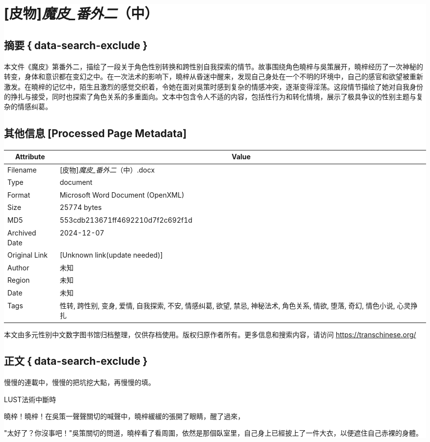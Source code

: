 # [皮物]_魔皮_番外二_（中）



## 摘要  { data-search-exclude }


本文件《魔皮》第番外二，描绘了一段关于角色性别转换和跨性别自我探索的情节。故事围绕角色曉梓与吳策展开，曉梓经历了一次神秘的转变，身体和意识都在变幻之中。在一次法术的影响下，曉梓从昏迷中醒来，发现自己身处在一个不明的环境中，自己的感官和欲望被重新激发。在曉梓的记忆中，陌生且激烈的感觉交织着，令她在面对吳策时感到复杂的情感冲突，逐渐变得淫荡。这段情节描绘了她对自我身份的挣扎与接受，同时也探索了角色关系的多重面向。文本中包含令人不适的内容，包括性行为和转化情境，展示了极具争议的性别主题与复杂的情感纠葛。



## 其他信息 [Processed Page Metadata]

| Attribute       | Value                                  |
|-----------------|----------------------------------------|
| Filename        | [皮物]_魔皮_番外二_（中）.docx                             |
| Type            | document                                 |
| Format          | Microsoft Word Document (OpenXML)                               |
| Size            | 25774 bytes                           |
| MD5             | 553cdb213671ff4692210d7f2c692f1d                                  |
| Archived Date   | 2024-12-07                             |
| Original Link   | [Unknown link(update needed)]                         |
| Author          | 未知                               |
| Region          | 未知                               |
| Date            | 未知                                 |
| Tags            | 性转, 跨性别, 变身, 爱情, 自我探索, 不安, 情感纠葛, 欲望, 禁忌, 神秘法术, 角色关系, 情欲, 堕落, 奇幻, 情色小说, 心灵挣扎                                 |

本文由多元性别中文数字图书馆归档整理，仅供存档使用。版权归原作者所有。更多信息和搜索内容，请访问 <https://transchinese.org/>


## 正文 { data-search-exclude }


慢慢的連載中，慢慢的把坑挖大點，再慢慢的填。





LUST法術中斷時



曉梓！曉梓！在吳策一聲聲關切的喊聲中，曉梓緩緩的張開了眼睛，醒了過來，



"太好了？你沒事吧！"吳策關切的問道，曉梓看了看周圍，依然是那個臥室里，自己身上已經披上了一件大衣，以便遮住自己赤裸的身體。
